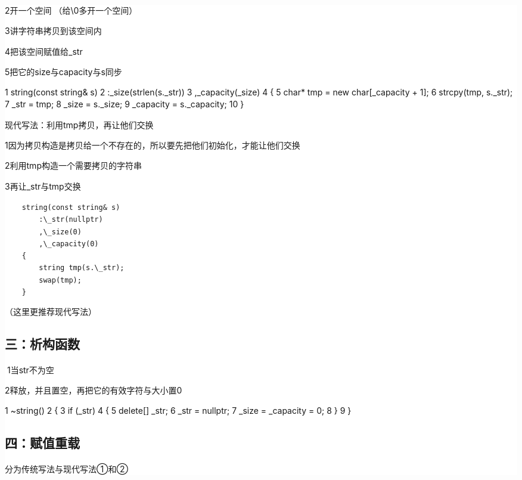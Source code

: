 2开一个空间 （给\\0多开一个空间）

3讲字符串拷贝到该空间内

4把该空间赋值给\_str 

5把它的size与capacity与s同步

 1         string(const string& s) 2             :\_size(strlen(s.\_str))
 3             ,\_capacity(\_size)
 4         {
 5             char\* tmp = new char\[\_capacity + 1\];
 6             strcpy(tmp, s.\_str);
 7             \_str = tmp; 8             \_size = s.\_size; 9             \_capacity = s.\_capacity;
10         }

现代写法：利用tmp拷贝，再让他们交换

1因为拷贝构造是拷贝给一个不存在的，所以要先把他们初始化，才能让他们交换

2利用tmp构造一个需要拷贝的字符串

3再让\_str与tmp交换

        string(const string& s)
            :\_str(nullptr)
            ,\_size(0)
            ,\_capacity(0)
        {
            string tmp(s.\_str);
            swap(tmp);
        }

（这里更推荐现代写法）

三：析构函数
------

 1当str不为空

2释放，并且置空，再把它的有效字符与大小置0

1         ~string()
2 {
3             if (\_str)
4 {
5                 delete\[\] \_str;
6                 \_str = nullptr;
7                 \_size = \_capacity = 0;
8 }
9         }

四：赋值重载
------

分为传统写法与现代写法①和②

